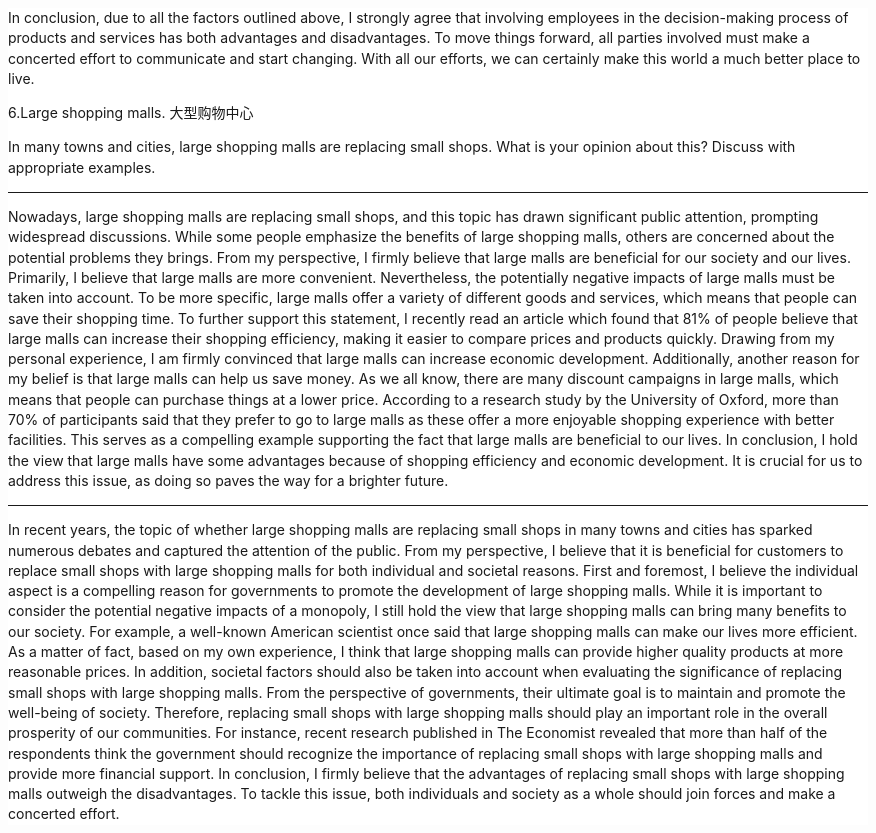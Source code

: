 In conclusion, due to all the factors outlined above, I strongly agree that involving employees in the decision-making process of products and services has both advantages and disadvantages. To move things forward, all parties involved must make a concerted effort to communicate and start changing. With all our efforts, we can certainly make this world a much better place to live.

6.Large shopping malls. 大型购物中心  

In many towns and cities, large shopping malls are replacing small shops. What is your opinion about this? Discuss with appropriate examples.

---
Nowadays, large shopping malls are replacing small shops, and this topic has drawn significant public attention, prompting widespread discussions. While some people emphasize the benefits of large shopping malls, others are concerned about the potential problems they brings. From my perspective, I firmly believe that large malls are beneficial for our society and our lives.
Primarily, I believe that large malls are more convenient. Nevertheless, the potentially negative impacts of large malls must be taken into account. To be more specific, large malls offer a variety of different goods and services, which means that people can save their shopping time. To further support this statement, I recently read an article which found that 81% of people believe that large malls can increase their shopping efficiency, making it easier to compare prices and products quickly. Drawing from my personal experience, I am firmly convinced that large malls can increase economic development.
Additionally, another reason for my belief is that large malls can help us save money. As we all know, there are many discount campaigns in large malls, which means that people can purchase things at a lower price. According to a research study by the University of Oxford, more than 70% of participants said that they prefer to go to large malls as these offer a more enjoyable shopping experience with better facilities. This serves as a compelling example supporting the fact that large malls are beneficial to our lives.
In conclusion, I hold the view that large malls have some advantages because of shopping efficiency and economic development. It is crucial for us to address this issue, as doing so paves the way for a brighter future.

---
In recent years, the topic of whether large shopping malls are replacing small shops in many towns and cities has sparked numerous debates and captured the attention of the public. From my perspective, I believe that it is beneficial for customers to replace small shops with large shopping malls for both individual and societal reasons.
First and foremost, I believe the individual aspect is a compelling reason for governments to promote the development of large shopping malls. While it is important to consider the potential negative impacts of a monopoly, I still hold the view that large shopping malls can bring many benefits to our society. For example, a well-known American scientist once said that large shopping malls can make our lives more efficient. As a matter of fact, based on my own experience, I think that large shopping malls can provide higher quality products at more reasonable prices.
In addition, societal factors should also be taken into account when evaluating the significance of replacing small shops with large shopping malls. From the perspective of governments, their ultimate goal is to maintain and promote the well-being of society. Therefore, replacing small shops with large shopping malls should play an important role in the overall prosperity of our communities. For instance, recent research published in The Economist revealed that more than half of the respondents think the government should recognize the importance of replacing small shops with large shopping malls and provide more financial support.
In conclusion, I firmly believe that the advantages of replacing small shops with large shopping malls outweigh the disadvantages. To tackle this issue, both individuals and society as a whole should join forces and make a concerted effort.
